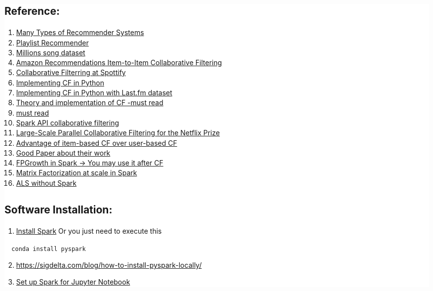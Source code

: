 ## Reference:

1. [Many Types of Recommender Systems](https://blogs.gartner.com/martin-kihn/how-to-build-a-recommender-system-in-python/)
2. [Playlist Recommender](https://medium.com/s/story/spotifys-discover-weekly-how-machine-learning-finds-your-new-music-19a41ab76efe)
3. [Millions song dataset](https://www.kaggle.com/c/msdchallenge)
4. [Amazon Recommendations Item-to-Item Collaborative Filtering](http://www.cs.umd.edu/~samir/498/Amazon-Recommendations.pdf)
5. [Collaborative Filterring at Spottify](https://www.slideshare.net/erikbern/collaborative-filtering-at-spotify-16182818/62)
6. [Implementing CF in Python](https://cambridgespark.com/content/tutorials/implementing-your-own-recommender-systems-in-Python/index.html)
7. [Implementing CF in Python with Last.fm dataset](http://www.salemmarafi.com/code/collaborative-filtering-with-python/)
8. [Theory and implementation of CF -must read](https://towardsdatascience.com/various-implementations-of-collaborative-filtering-100385c6dfe0)
9. [must read](http://blog.ethanrosenthal.com/2015/11/02/intro-to-collaborative-filtering/)
10. [Spark API collaborative filtering](https://spark.apache.org/docs/latest/mllib-collaborative-filtering.html)
11. [Large-Scale Parallel Collaborative Filtering for the Netflix Prize](https://link.springer.com/chapter/10.1007%2F978-3-540-68880-8_32)
12. [Advantage of item-based CF over user-based CF](https://en.wikipedia.org/wiki/Item-item_collaborative_filtering)
13. [Good Paper about their work](https://drive.google.com/file/d/1wmNnkb9rOetCNGp4m5WbT_I0Fh7tANld/view)
14. [FPGrowth in Spark -> You may use it after CF](https://spark.apache.org/docs/2.3.0/api/python/pyspark.ml.html#pyspark.ml.fpm.FPGrowth)
15. [Matrix Factorization at scale in Spark](https://www.slideshare.net/MrChrisJohnson/collaborative-filtering-with-spark)
16. [ALS without Spark](https://medium.com/radon-dev/als-implicit-collaborative-filtering-5ed653ba39fe)
## Software Installation:
1. [Install Spark](https://medium.com/@GalarnykMichael/install-spark-on-ubuntu-pyspark-231c45677de0)
Or you just need to execute this
```
  conda install pyspark
```

2. https://sigdelta.com/blog/how-to-install-pyspark-locally/

3. [Set up Spark for Jupyter Notebook](https://datawookie.netlify.com/blog/2017/07/accessing-pyspark-from-a-jupyter-notebook/)
